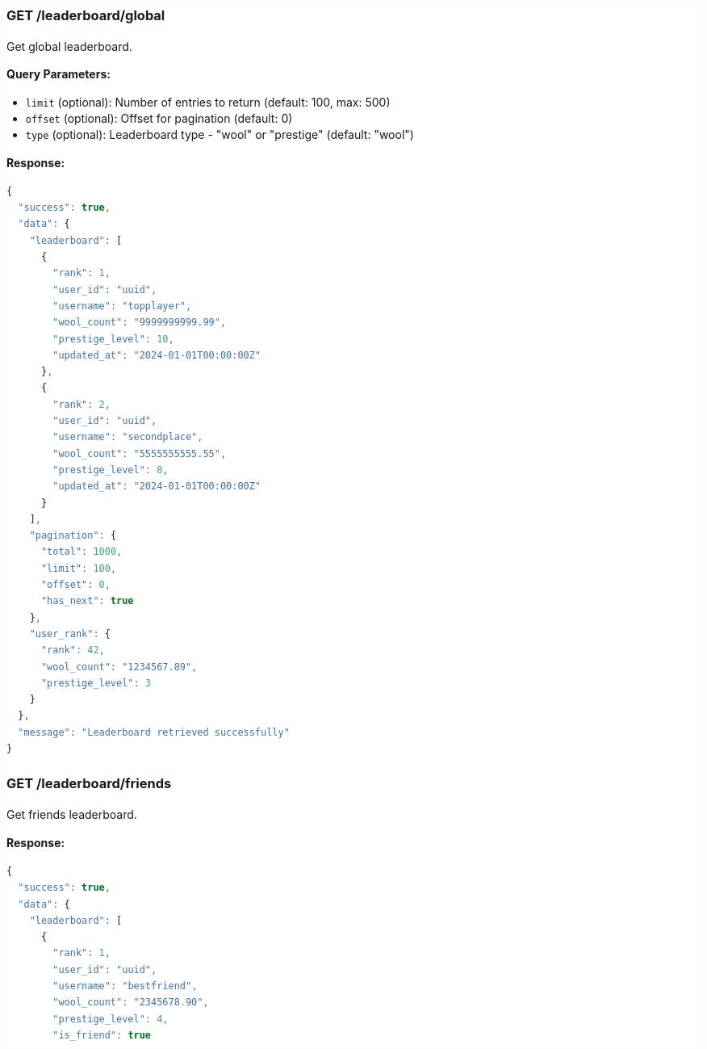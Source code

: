### GET /leaderboard/global

Get global leaderboard.

**Query Parameters:**
- `limit` (optional): Number of entries to return (default: 100, max: 500)
- `offset` (optional): Offset for pagination (default: 0)
- `type` (optional): Leaderboard type - "wool" or "prestige" (default: "wool")

**Response:**
```javascript
{
  "success": true,
  "data": {
    "leaderboard": [
      {
        "rank": 1,
        "user_id": "uuid",
        "username": "topplayer",
        "wool_count": "9999999999.99",
        "prestige_level": 10,
        "updated_at": "2024-01-01T00:00:00Z"
      },
      {
        "rank": 2,
        "user_id": "uuid",
        "username": "secondplace",
        "wool_count": "5555555555.55",
        "prestige_level": 8,
        "updated_at": "2024-01-01T00:00:00Z"
      }
    ],
    "pagination": {
      "total": 1000,
      "limit": 100,
      "offset": 0,
      "has_next": true
    },
    "user_rank": {
      "rank": 42,
      "wool_count": "1234567.89",
      "prestige_level": 3
    }
  },
  "message": "Leaderboard retrieved successfully"
}
```

### GET /leaderboard/friends

Get friends leaderboard.

**Response:**
```javascript
{
  "success": true,
  "data": {
    "leaderboard": [
      {
        "rank": 1,
        "user_id": "uuid",
        "username": "bestfriend",
        "wool_count": "2345678.90",
        "prestige_level": 4,
        "is_friend": true
```